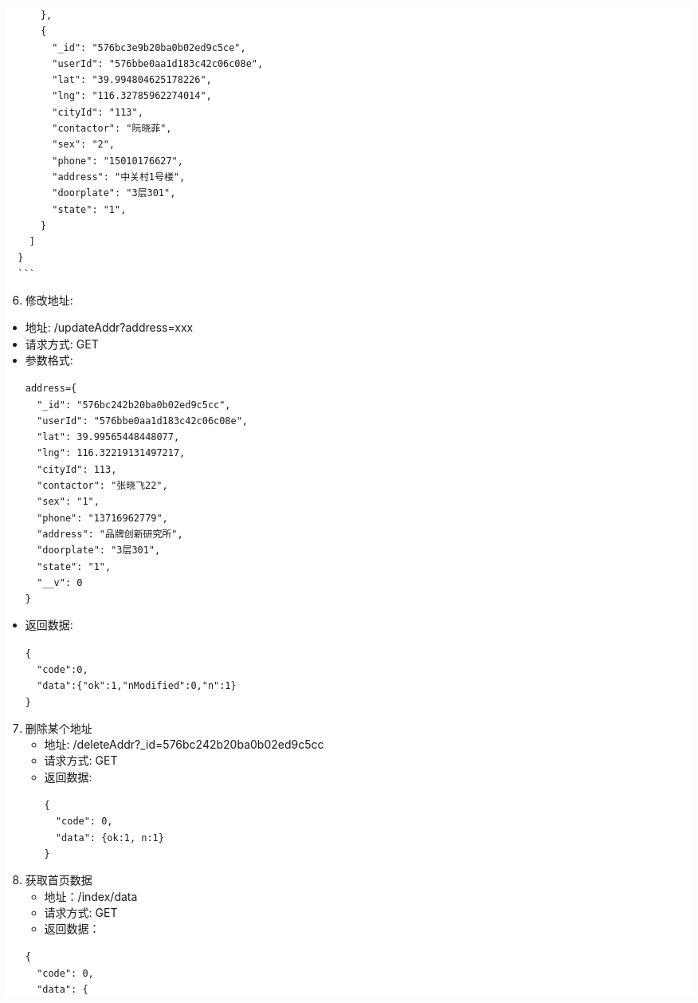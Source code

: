           },
          {
            "_id": "576bc3e9b20ba0b02ed9c5ce",
            "userId": "576bbe0aa1d183c42c06c08e",
            "lat": "39.994804625178226",
            "lng": "116.32785962274014",
            "cityId": "113",
            "contactor": "阮晓菲",
            "sex": "2",
            "phone": "15010176627",
            "address": "中关村1号楼",
            "doorplate": "3层301",
            "state": "1",
          }
        ]
      }
      ```
6. 修改地址:
  * 地址:
    /updateAddr?address=xxx
  * 请求方式: GET
  * 参数格式:
    ```
    address={
      "_id": "576bc242b20ba0b02ed9c5cc",
      "userId": "576bbe0aa1d183c42c06c08e",
      "lat": 39.99565448448077,
      "lng": 116.32219131497217,
      "cityId": 113,
      "contactor": "张晓飞22",
      "sex": "1",
      "phone": "13716962779",
      "address": "品牌创新研究所",
      "doorplate": "3层301",
      "state": "1",
      "__v": 0
    }
    ```
  * 返回数据:
    ```
    {
      "code":0,
      "data":{"ok":1,"nModified":0,"n":1}
    }
    ```
7. 删除某个地址
    * 地址:
        /deleteAddr?_id=576bc242b20ba0b02ed9c5cc
    * 请求方式: GET
    * 返回数据:
      ```
      {
        "code": 0,
        "data": {ok:1, n:1}
      }
      ```
8. 获取首页数据
	* 地址：/index/data
	* 请求方式: GET
	* 返回数据：
    ```
    {
      "code": 0,
      "data": {